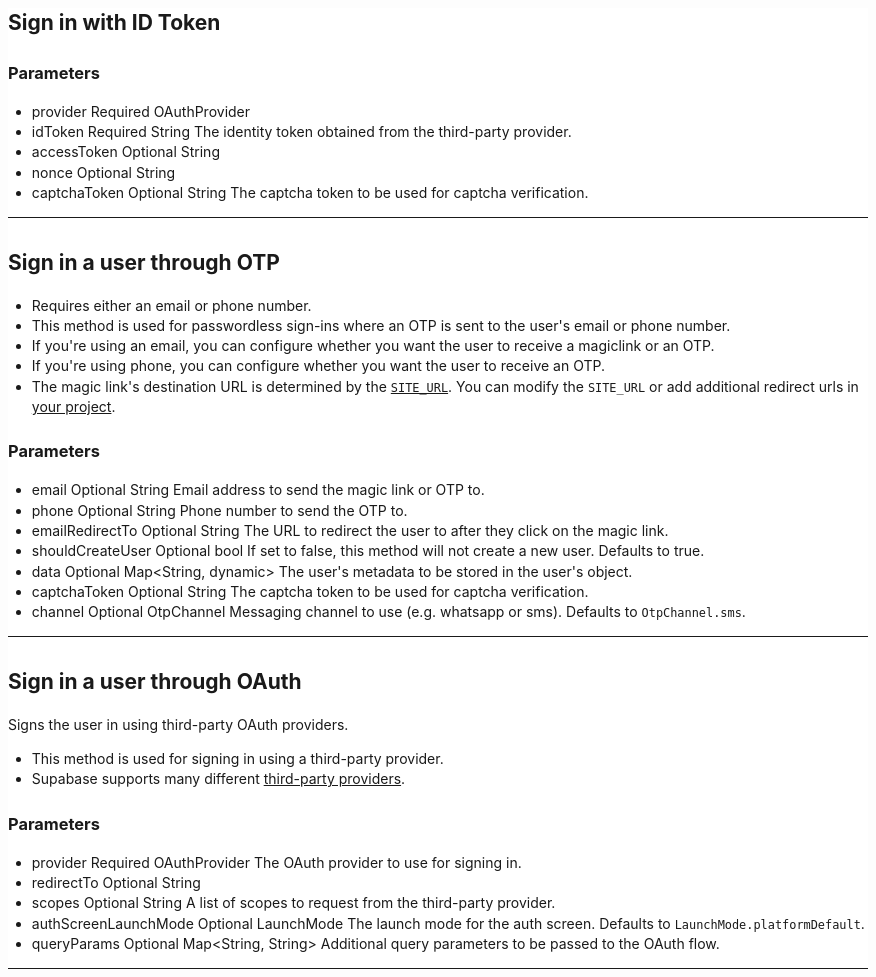 
## Sign in with ID Token

### Parameters

- provider Required OAuthProvider
- idToken Required String The identity token obtained from the third-party provider.
- accessToken Optional String
- nonce Optional String
- captchaToken Optional String The captcha token to be used for captcha verification.

---

## Sign in a user through OTP

- Requires either an email or phone number.
- This method is used for passwordless sign-ins where an OTP is sent to the user's email or phone number.
- If you're using an email, you can configure whether you want the user to receive a magiclink or an OTP.
- If you're using phone, you can configure whether you want the user to receive an OTP.
- The magic link's destination URL is determined by the [`SITE_URL`](https://www.google.com/search?q=%5Bhttps://supabase.com/docs/guides/auth/redirect-urls%5D\(https://supabase.com/docs/guides/auth/redirect-urls\)). You can modify the `SITE_URL` or add additional redirect urls in [your project](https://supabase.com/dashboard/project/_/auth/url-configuration).

### Parameters

- email Optional String Email address to send the magic link or OTP to.
- phone Optional String Phone number to send the OTP to.
- emailRedirectTo Optional String The URL to redirect the user to after they click on the magic link.
- shouldCreateUser Optional bool If set to false, this method will not create a new user. Defaults to true.
- data Optional Map&lt;String, dynamic> The user's metadata to be stored in the user's object.
- captchaToken Optional String The captcha token to be used for captcha verification.
- channel Optional OtpChannel Messaging channel to use (e.g. whatsapp or sms). Defaults to `OtpChannel.sms`.

---

## Sign in a user through OAuth

Signs the user in using third-party OAuth providers.

- This method is used for signing in using a third-party provider.
- Supabase supports many different [third-party providers](https://supabase.com/docs/guides/auth#providers).

### Parameters

- provider Required OAuthProvider The OAuth provider to use for signing in.
- redirectTo Optional String
- scopes Optional String A list of scopes to request from the third-party provider.
- authScreenLaunchMode Optional LaunchMode The launch mode for the auth screen. Defaults to `LaunchMode.platformDefault`.
- queryParams Optional Map&lt;String, String> Additional query parameters to be passed to the OAuth flow.

---